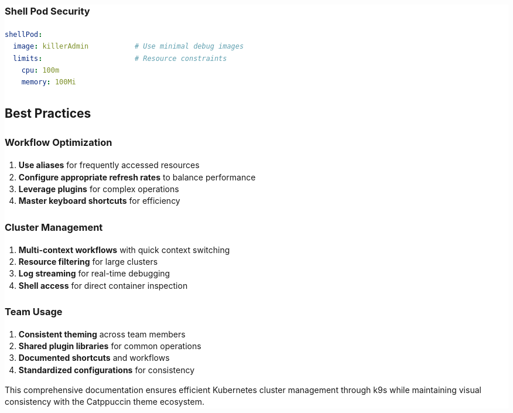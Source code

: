 ### Shell Pod Security
```yaml
shellPod:
  image: killerAdmin           # Use minimal debug images
  limits:                      # Resource constraints
    cpu: 100m
    memory: 100Mi
```

## Best Practices

### Workflow Optimization
1. **Use aliases** for frequently accessed resources
2. **Configure appropriate refresh rates** to balance performance
3. **Leverage plugins** for complex operations
4. **Master keyboard shortcuts** for efficiency

### Cluster Management
1. **Multi-context workflows** with quick context switching
2. **Resource filtering** for large clusters
3. **Log streaming** for real-time debugging
4. **Shell access** for direct container inspection

### Team Usage
1. **Consistent theming** across team members
2. **Shared plugin libraries** for common operations
3. **Documented shortcuts** and workflows
4. **Standardized configurations** for consistency

This comprehensive documentation ensures efficient Kubernetes cluster management through k9s while maintaining visual consistency with the Catppuccin theme ecosystem.